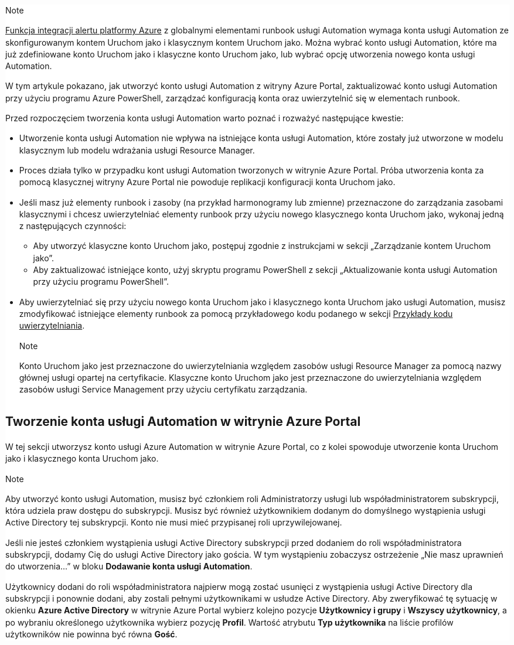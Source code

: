 > [!NOTE]
> [Funkcja integracji alertu platformy Azure](../monitoring-and-diagnostics/insights-receive-alert-notifications.md) z globalnymi elementami runbook usługi Automation wymaga konta usługi Automation ze skonfigurowanym kontem Uruchom jako i klasycznym kontem Uruchom jako. Można wybrać konto usługi Automation, które ma już zdefiniowane konto Uruchom jako i klasyczne konto Uruchom jako, lub wybrać opcję utworzenia nowego konta usługi Automation.
>  

W tym artykule pokazano, jak utworzyć konto usługi Automation z witryny Azure Portal, zaktualizować konto usługi Automation przy użyciu programu Azure PowerShell, zarządzać konfiguracją konta oraz uwierzytelnić się w elementach runbook.

Przed rozpoczęciem tworzenia konta usługi Automation warto poznać i rozważyć następujące kwestie:

* Utworzenie konta usługi Automation nie wpływa na istniejące konta usługi Automation, które zostały już utworzone w modelu klasycznym lub modelu wdrażania usługi Resource Manager.
* Proces działa tylko w przypadku kont usługi Automation tworzonych w witrynie Azure Portal. Próba utworzenia konta za pomocą klasycznej witryny Azure Portal nie powoduje replikacji konfiguracji konta Uruchom jako.
* Jeśli masz już elementy runbook i zasoby (na przykład harmonogramy lub zmienne) przeznaczone do zarządzania zasobami klasycznymi i chcesz uwierzytelniać elementy runbook przy użyciu nowego klasycznego konta Uruchom jako, wykonaj jedną z następujących czynności:

  * Aby utworzyć klasyczne konto Uruchom jako, postępuj zgodnie z instrukcjami w sekcji „Zarządzanie kontem Uruchom jako”. 
  * Aby zaktualizować istniejące konto, użyj skryptu programu PowerShell z sekcji „Aktualizowanie konta usługi Automation przy użyciu programu PowerShell”.
* Aby uwierzytelniać się przy użyciu nowego konta Uruchom jako i klasycznego konta Uruchom jako usługi Automation, musisz zmodyfikować istniejące elementy runbook za pomocą przykładowego kodu podanego w sekcji [Przykłady kodu uwierzytelniania](#authentication-code-examples).

    >[!NOTE]
    >Konto Uruchom jako jest przeznaczone do uwierzytelniania względem zasobów usługi Resource Manager za pomocą nazwy głównej usługi opartej na certyfikacie. Klasyczne konto Uruchom jako jest przeznaczone do uwierzytelniania względem zasobów usługi Service Management przy użyciu certyfikatu zarządzania.

## <a name="create-an-automation-account-from-the-azure-portal"></a>Tworzenie konta usługi Automation w witrynie Azure Portal
W tej sekcji utworzysz konto usługi Azure Automation w witrynie Azure Portal, co z kolei spowoduje utworzenie konta Uruchom jako i klasycznego konta Uruchom jako.

>[!NOTE]
>Aby utworzyć konto usługi Automation, musisz być członkiem roli Administratorzy usługi lub współadministratorem subskrypcji, która udziela praw dostępu do subskrypcji. Musisz być również użytkownikiem dodanym do domyślnego wystąpienia usługi Active Directory tej subskrypcji. Konto nie musi mieć przypisanej roli uprzywilejowanej.
>
>Jeśli nie jesteś członkiem wystąpienia usługi Active Directory subskrypcji przed dodaniem do roli współadministratora subskrypcji, dodamy Cię do usługi Active Directory jako gościa. W tym wystąpieniu zobaczysz ostrzeżenie „Nie masz uprawnień do utworzenia...” w bloku **Dodawanie konta usługi Automation**.
>
>Użytkownicy dodani do roli współadministratora najpierw mogą zostać usunięci z wystąpienia usługi Active Directory dla subskrypcji i ponownie dodani, aby zostali pełnymi użytkownikami w usłudze Active Directory. Aby zweryfikować tę sytuację w okienku **Azure Active Directory** w witrynie Azure Portal wybierz kolejno pozycje **Użytkownicy i grupy** i **Wszyscy użytkownicy**, a po wybraniu określonego użytkownika wybierz pozycję **Profil**. Wartość atrybutu **Typ użytkownika** na liście profilów użytkowników nie powinna być równa **Gość**.
>
